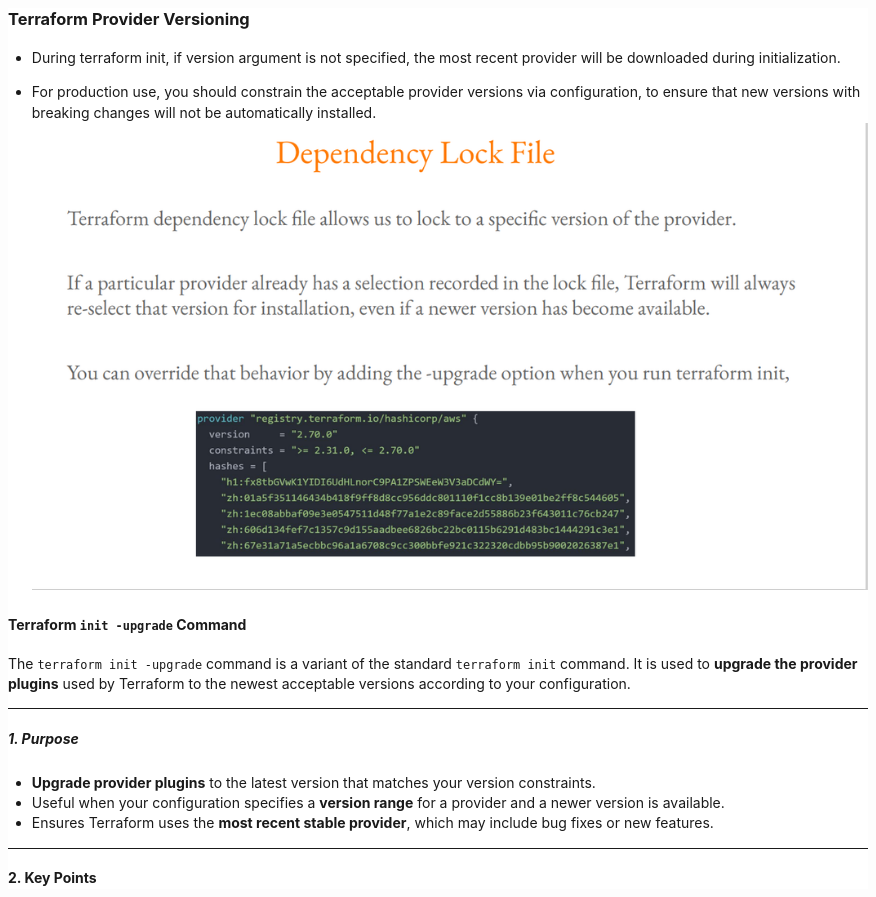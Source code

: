 
### Terraform Provider Versioning

- During terraform init, if version argument is not specified, the most recent provider will be 
downloaded during initialization.

- For production use, you should constrain the acceptable provider versions via configuration, to 
ensure that new versions with breaking changes will not be automatically installed.
![alt text](image-6.png)

#### Terraform `init -upgrade` Command

The `terraform init -upgrade` command is a variant of the standard `terraform init` command. It is used to **upgrade the provider plugins** used by Terraform to the newest acceptable versions according to your configuration.

---

##### 1. Purpose

- **Upgrade provider plugins** to the latest version that matches your version constraints.
- Useful when your configuration specifies a **version range** for a provider and a newer version is available.
- Ensures Terraform uses the **most recent stable provider**, which may include bug fixes or new features.

---

#### 2. Key Points
